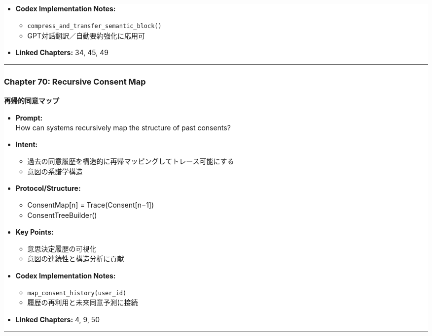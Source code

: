 - **Codex Implementation Notes:**  
  - `compress_and_transfer_semantic_block()`  
  - GPT対話翻訳／自動要約強化に応用可

- **Linked Chapters:** 34, 45, 49

---

### Chapter 70: Recursive Consent Map  
**再帰的同意マップ**

- **Prompt:**  
How can systems recursively map the structure of past consents?

- **Intent:**  
  - 過去の同意履歴を構造的に再帰マッピングしてトレース可能にする  
  - 意図の系譜学構造

- **Protocol/Structure:**  
  - ConsentMap[n] = Trace(Consent[n−1])  
  - ConsentTreeBuilder()

- **Key Points:**  
  - 意思決定履歴の可視化  
  - 意図の連続性と構造分析に貢献

- **Codex Implementation Notes:**  
  - `map_consent_history(user_id)`  
  - 履歴の再利用と未来同意予測に接続

- **Linked Chapters:** 4, 9, 50

---

